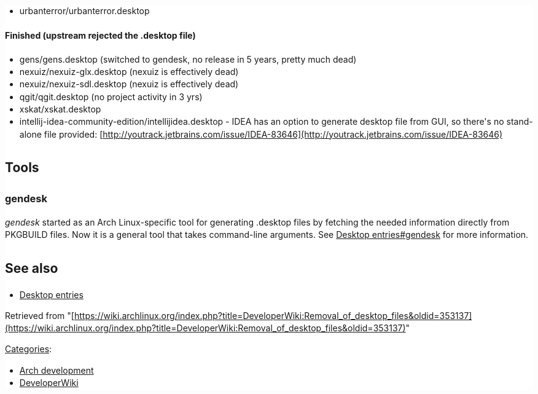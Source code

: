 *   urbanterror/urbanterror.desktop

#### Finished (upstream rejected the .desktop file)

*   gens/gens.desktop (switched to gendesk, no release in 5 years, pretty much dead)
*   nexuiz/nexuiz-glx.desktop (nexuiz is effectively dead)
*   nexuiz/nexuiz-sdl.desktop (nexuiz is effectively dead)
*   qgit/qgit.desktop (no project activity in 3 yrs)
*   xskat/xskat.desktop
*   intellij-idea-community-edition/intellijidea.desktop - IDEA has an option to generate desktop file from GUI, so there's no stand-alone file provided: [http://youtrack.jetbrains.com/issue/IDEA-83646](http://youtrack.jetbrains.com/issue/IDEA-83646)

## Tools

### gendesk

_gendesk_ started as an Arch Linux-specific tool for generating .desktop files by fetching the needed information directly from PKGBUILD files. Now it is a general tool that takes command-line arguments. See [Desktop entries#gendesk](/index.php/Desktop_entries#gendesk "Desktop entries") for more information.

## See also

*   [Desktop entries](/index.php/Desktop_entries "Desktop entries")

Retrieved from "[https://wiki.archlinux.org/index.php?title=DeveloperWiki:Removal_of_desktop_files&oldid=353137](https://wiki.archlinux.org/index.php?title=DeveloperWiki:Removal_of_desktop_files&oldid=353137)"

[Categories](/index.php/Special:Categories "Special:Categories"):

*   [Arch development](/index.php/Category:Arch_development "Category:Arch development")
*   [DeveloperWiki](/index.php/Category:DeveloperWiki "Category:DeveloperWiki")